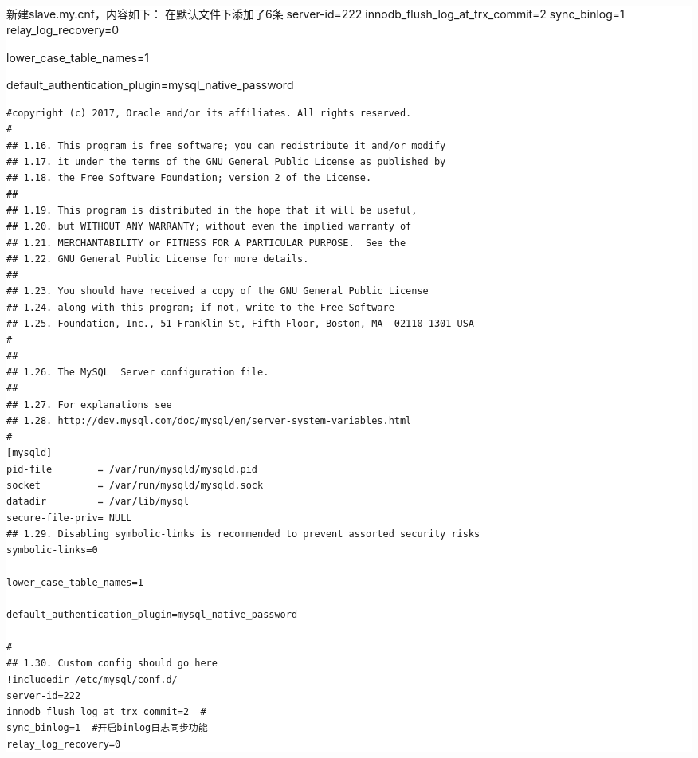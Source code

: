新建slave.my.cnf，内容如下：
 在默认文件下添加了6条
 server-id=222
 innodb_flush_log_at_trx_commit=2
 sync_binlog=1
 relay_log_recovery=0

lower_case_table_names=1

default_authentication_plugin=mysql_native_password

```shell
#copyright (c) 2017, Oracle and/or its affiliates. All rights reserved.
#
## 1.16. This program is free software; you can redistribute it and/or modify
## 1.17. it under the terms of the GNU General Public License as published by
## 1.18. the Free Software Foundation; version 2 of the License.
##
## 1.19. This program is distributed in the hope that it will be useful,
## 1.20. but WITHOUT ANY WARRANTY; without even the implied warranty of
## 1.21. MERCHANTABILITY or FITNESS FOR A PARTICULAR PURPOSE.  See the
## 1.22. GNU General Public License for more details.
##
## 1.23. You should have received a copy of the GNU General Public License
## 1.24. along with this program; if not, write to the Free Software
## 1.25. Foundation, Inc., 51 Franklin St, Fifth Floor, Boston, MA  02110-1301 USA
#
##
## 1.26. The MySQL  Server configuration file.
##
## 1.27. For explanations see
## 1.28. http://dev.mysql.com/doc/mysql/en/server-system-variables.html
#
[mysqld]
pid-file        = /var/run/mysqld/mysqld.pid
socket          = /var/run/mysqld/mysqld.sock
datadir         = /var/lib/mysql
secure-file-priv= NULL
## 1.29. Disabling symbolic-links is recommended to prevent assorted security risks
symbolic-links=0

lower_case_table_names=1

default_authentication_plugin=mysql_native_password

#
## 1.30. Custom config should go here
!includedir /etc/mysql/conf.d/
server-id=222
innodb_flush_log_at_trx_commit=2  #
sync_binlog=1  #开启binlog日志同步功能
relay_log_recovery=0
```
